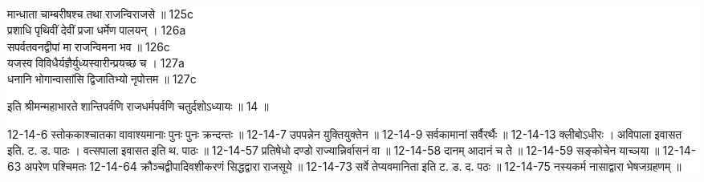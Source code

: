 मान्धाता चाम्बरीषश्च तथा राजन्विराजसे ॥	125c  
प्रशाधि पृथिवीं देवीं प्रजा धर्मेण पालयन् ।	126a  
सपर्वतवनद्वीपां मा राजन्विमना भव ॥	126c  
यजस्व विविधैर्यज्ञैर्युध्यस्वारीन्प्रयच्छ च ।	127a  
धनानि भोगान्वासांसि द्विजातिभ्यो नृपोत्तम ॥ 	127c  

इति श्रीमन्महाभारते शान्तिपर्वणि राजधर्मपर्वणि चतुर्दशोऽध्यायः ॥ 14 ॥

12-14-6 स्तोककाश्चातका वावाश्यमानाः पुनः पुनः क्रन्दन्तः ॥ 12-14-7 उपपन्नेन युक्तियुक्तेन ॥ 12-14-9 सर्वकामानां सर्वैरर्थैः ॥ 12-14-13 क्लीबोऽधीरः । अविपाला इवासत इति. ट. ड. पाठः । वत्सपाला इवासत इति थ. पाठः ॥ 12-14-57 प्रतिषेधो दण्डो राज्यान्निर्वासनं वा ॥ 12-14-58 दानम् आदानं च ते ॥ 12-14-59 सङ्कोचेन याच्ञया ॥ 12-14-63 अपरेण पश्चिमतः 12-14-64 क्रौञ्चद्वीपादिवशीकरणं सिद्धद्वारा राजसूये ॥ 12-14-73 सर्वे तेप्यवमानिता इति ट. ड. द. पठः ॥ 12-14-75 नस्यकर्म नासाद्वारा भेषजग्रहणम् ॥
